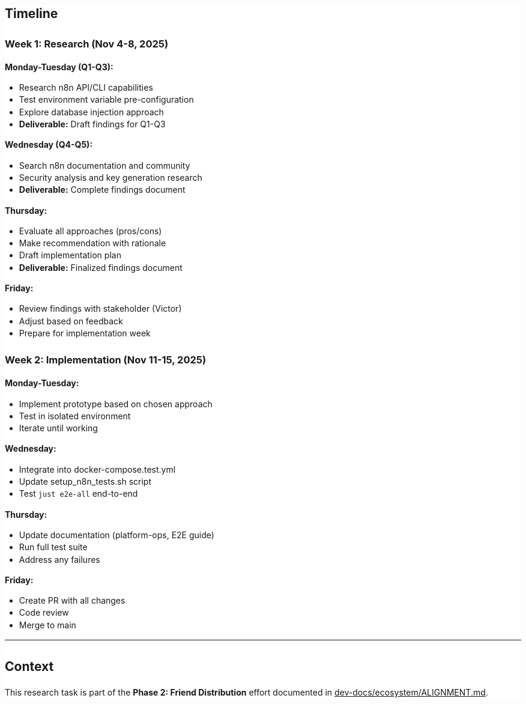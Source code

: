 
## Timeline

### Week 1: Research (Nov 4-8, 2025)

**Monday-Tuesday (Q1-Q3):**
- Research n8n API/CLI capabilities
- Test environment variable pre-configuration
- Explore database injection approach
- **Deliverable:** Draft findings for Q1-Q3

**Wednesday (Q4-Q5):**
- Search n8n documentation and community
- Security analysis and key generation research
- **Deliverable:** Complete findings document

**Thursday:**
- Evaluate all approaches (pros/cons)
- Make recommendation with rationale
- Draft implementation plan
- **Deliverable:** Finalized findings document

**Friday:**
- Review findings with stakeholder (Victor)
- Adjust based on feedback
- Prepare for implementation week

### Week 2: Implementation (Nov 11-15, 2025)

**Monday-Tuesday:**
- Implement prototype based on chosen approach
- Test in isolated environment
- Iterate until working

**Wednesday:**
- Integrate into docker-compose.test.yml
- Update setup_n8n_tests.sh script
- Test `just e2e-all` end-to-end

**Thursday:**
- Update documentation (platform-ops, E2E guide)
- Run full test suite
- Address any failures

**Friday:**
- Create PR with all changes
- Code review
- Merge to main

---

## Context

This research task is part of the **Phase 2: Friend Distribution** effort documented in [dev-docs/ecosystem/ALIGNMENT.md](../ecosystem/ALIGNMENT.md#phase-2-friend-distribution-months-1-3).
